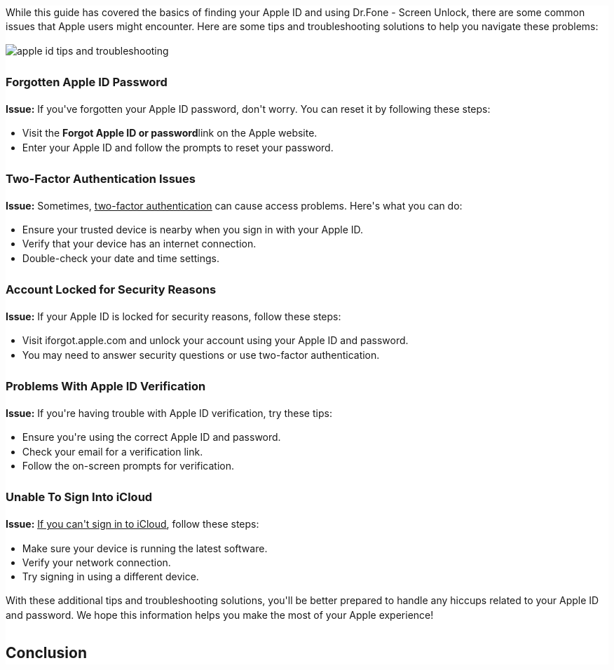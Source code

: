 While this guide has covered the basics of finding your Apple ID and using Dr.Fone - Screen Unlock, there are some common issues that Apple users might encounter. Here are some tips and troubleshooting solutions to help you navigate these problems:

![apple id tips and troubleshooting](https://images.wondershare.com/drfone/article/2023/11/finding-your-apple-id-18.jpg)

### Forgotten Apple ID Password

**Issue:** If you've forgotten your Apple ID password, don't worry. You can reset it by following these steps:

- Visit the **Forgot Apple ID or password**link on the Apple website.
- Enter your Apple ID and follow the prompts to reset your password.

### Two-Factor Authentication Issues

**Issue:** Sometimes, [<u>two-factor authentication</u>](https://drfone.wondershare.com/remove-apple-account/remove-apple-two-factor-authentication.html) can cause access problems. Here's what you can do:

- Ensure your trusted device is nearby when you sign in with your Apple ID.
- Verify that your device has an internet connection.
- Double-check your date and time settings.

### Account Locked for Security Reasons

**Issue:** If your Apple ID is locked for security reasons, follow these steps:

- Visit iforgot.apple.com and unlock your account using your Apple ID and password.
- You may need to answer security questions or use two-factor authentication.

### Problems With Apple ID Verification

**Issue:** If you're having trouble with Apple ID verification, try these tips:

- Ensure you're using the correct Apple ID and password.
- Check your email for a verification link.
- Follow the on-screen prompts for verification.

### Unable To Sign Into iCloud

**Issue:** [<u>If you can't sign in to iCloud</u>](https://drfone.wondershare.com/unlock/how-to-sign-out-of-apple-id-without-password.html), follow these steps:

- Make sure your device is running the latest software.
- Verify your network connection.
- Try signing in using a different device.

With these additional tips and troubleshooting solutions, you'll be better prepared to handle any hiccups related to your Apple ID and password. We hope this information helps you make the most of your Apple experience!

## Conclusion
